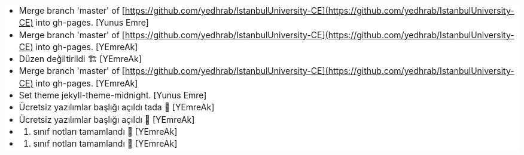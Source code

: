 * Merge branch 'master' of [https://github.com/yedhrab/IstanbulUniversity-CE](https://github.com/yedhrab/IstanbulUniversity-CE) into gh-pages. \[Yunus Emre\]
* Merge branch 'master' of [https://github.com/yedhrab/IstanbulUniversity-CE](https://github.com/yedhrab/IstanbulUniversity-CE) into gh-pages. \[YEmreAk\]
* Düzen değiltirildi 🏗 \[YEmreAk\]
* Merge branch 'master' of [https://github.com/yedhrab/IstanbulUniversity-CE](https://github.com/yedhrab/IstanbulUniversity-CE) into gh-pages. \[YEmreAk\]
* Set theme jekyll-theme-midnight. \[Yunus Emre\]
* Ücretsiz yazılımlar başlığı açıldı tada 🎉 \[YEmreAk\]
* Ücretsiz yazılımlar başlığı açıldı 🎉 \[YEmreAk\]
* 1. sınıf notları tamamlandı 🗽 \[YEmreAk\]
* 1. sınıf notları tamamlandı 🗽 \[YEmreAk\]

